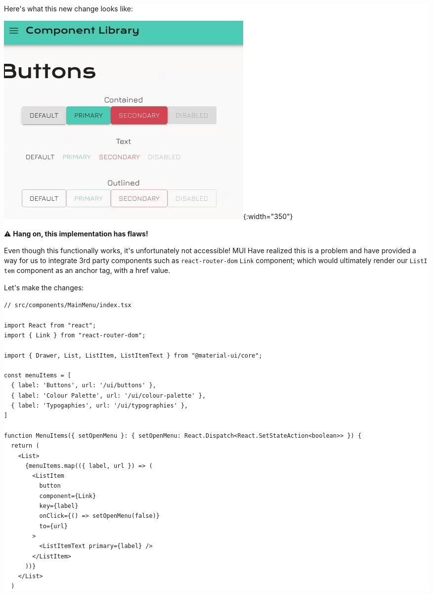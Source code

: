 Here's what this new change looks like:

![Screen captured gif illustrating a user navigating through the 3 UI pages via the left menu links](/img/fed-talk/s01e03/left-nav-animation.gif){:width="350"}

:warning:
**Hang on, this implementation has flaws!**

Even though this functionally works, it's unfortunately not accessible!
MUI Have realized this is a problem and have provided a way for us to integrate 3rd party components such as `react-router-dom` `Link` component; which would ultimately render our `ListItem` component as an anchor tag, with a href value.

Let's make the changes:

```tsx
// src/components/MainMenu/index.tsx

import React from "react";
import { Link } from "react-router-dom";

import { Drawer, List, ListItem, ListItemText } from "@material-ui/core";

const menuItems = [
  { label: 'Buttons', url: '/ui/buttons' },
  { label: 'Colour Palette', url: '/ui/colour-palette' },
  { label: 'Typogaphies', url: '/ui/typographies' },
]

function MenuItems({ setOpenMenu }: { setOpenMenu: React.Dispatch<React.SetStateAction<boolean>> }) {
  return (
    <List>
      {menuItems.map(({ label, url }) => (
        <ListItem
          button
          component={Link}
          key={label}
          onClick={() => setOpenMenu(false)}
          to={url}
        >
          <ListItemText primary={label} />
        </ListItem>
      ))}
    </List>
  )
```